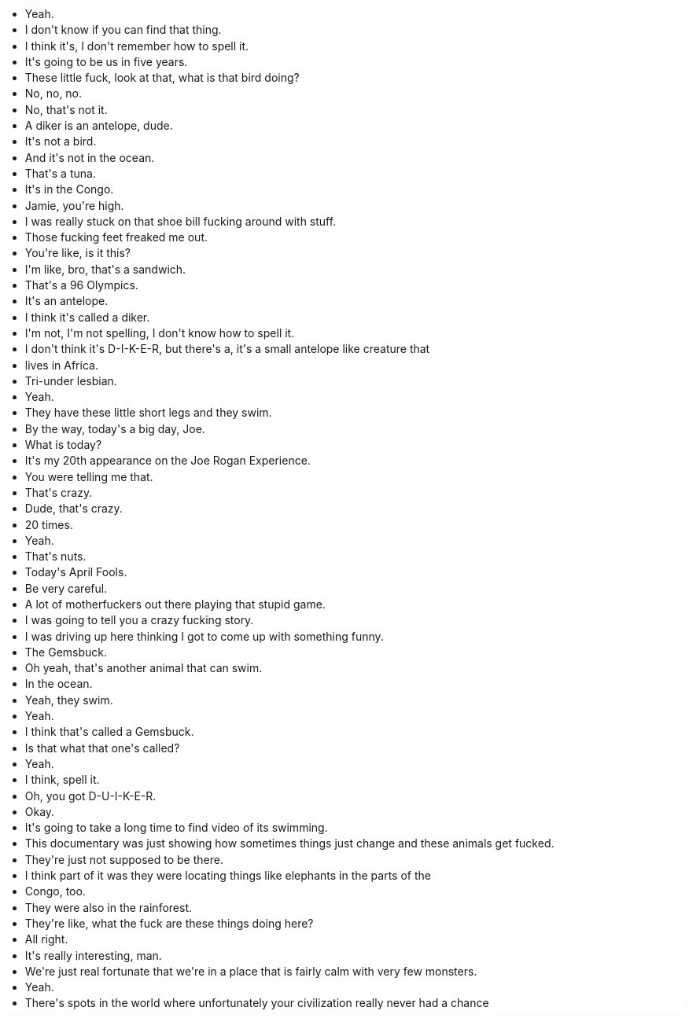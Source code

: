 *  Yeah.
*  I don't know if you can find that thing.
*  I think it's, I don't remember how to spell it.
*  It's going to be us in five years.
*  These little fuck, look at that, what is that bird doing?
*  No, no, no.
*  No, that's not it.
*  A diker is an antelope, dude.
*  It's not a bird.
*  And it's not in the ocean.
*  That's a tuna.
*  It's in the Congo.
*  Jamie, you're high.
*  I was really stuck on that shoe bill fucking around with stuff.
*  Those fucking feet freaked me out.
*  You're like, is it this?
*  I'm like, bro, that's a sandwich.
*  That's a 96 Olympics.
*  It's an antelope.
*  I think it's called a diker.
*  I'm not, I'm not spelling, I don't know how to spell it.
*  I don't think it's D-I-K-E-R, but there's a, it's a small antelope like creature that
*  lives in Africa.
*  Tri-under lesbian.
*  Yeah.
*  They have these little short legs and they swim.
*  By the way, today's a big day, Joe.
*  What is today?
*  It's my 20th appearance on the Joe Rogan Experience.
*  You were telling me that.
*  That's crazy.
*  Dude, that's crazy.
*  20 times.
*  Yeah.
*  That's nuts.
*  Today's April Fools.
*  Be very careful.
*  A lot of motherfuckers out there playing that stupid game.
*  I was going to tell you a crazy fucking story.
*  I was driving up here thinking I got to come up with something funny.
*  The Gemsbuck.
*  Oh yeah, that's another animal that can swim.
*  In the ocean.
*  Yeah, they swim.
*  Yeah.
*  I think that's called a Gemsbuck.
*  Is that what that one's called?
*  Yeah.
*  I think, spell it.
*  Oh, you got D-U-I-K-E-R.
*  Okay.
*  It's going to take a long time to find video of its swimming.
*  This documentary was just showing how sometimes things just change and these animals get fucked.
*  They're just not supposed to be there.
*  I think part of it was they were locating things like elephants in the parts of the
*  Congo, too.
*  They were also in the rainforest.
*  They're like, what the fuck are these things doing here?
*  All right.
*  It's really interesting, man.
*  We're just real fortunate that we're in a place that is fairly calm with very few monsters.
*  Yeah.
*  There's spots in the world where unfortunately your civilization really never had a chance
